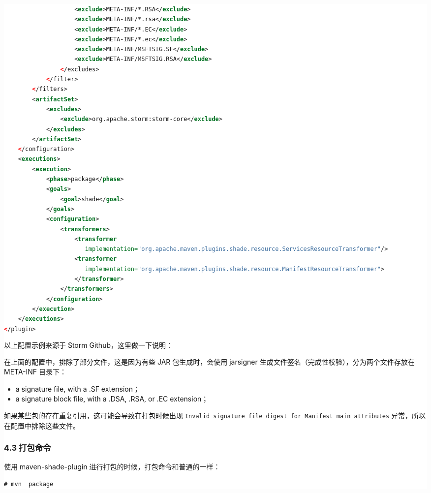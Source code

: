 ```xml
                    <exclude>META-INF/*.RSA</exclude>
                    <exclude>META-INF/*.rsa</exclude>
                    <exclude>META-INF/*.EC</exclude>
                    <exclude>META-INF/*.ec</exclude>
                    <exclude>META-INF/MSFTSIG.SF</exclude>
                    <exclude>META-INF/MSFTSIG.RSA</exclude>
                </excludes>
            </filter>
        </filters>
        <artifactSet>
            <excludes>
                <exclude>org.apache.storm:storm-core</exclude>
            </excludes>
        </artifactSet>
    </configuration>
    <executions>
        <execution>
            <phase>package</phase>
            <goals>
                <goal>shade</goal>
            </goals>
            <configuration>
                <transformers>
                    <transformer
                       implementation="org.apache.maven.plugins.shade.resource.ServicesResourceTransformer"/>
                    <transformer
                       implementation="org.apache.maven.plugins.shade.resource.ManifestResourceTransformer">
                    </transformer>
                </transformers>
            </configuration>
        </execution>
    </executions>
</plugin>
```

以上配置示例来源于 Storm Github，这里做一下说明：

在上面的配置中，排除了部分文件，这是因为有些 JAR 包生成时，会使用 jarsigner 生成文件签名（完成性校验），分为两个文件存放在 META-INF 目录下：

+ a signature file, with a .SF extension；
+ a signature block file, with a .DSA, .RSA, or .EC extension；

如果某些包的存在重复引用，这可能会导致在打包时候出现 `Invalid signature file digest for Manifest main attributes` 异常，所以在配置中排除这些文件。

### 4.3 打包命令

使用 maven-shade-plugin 进行打包的时候，打包命令和普通的一样：

```shell
# mvn  package
```
